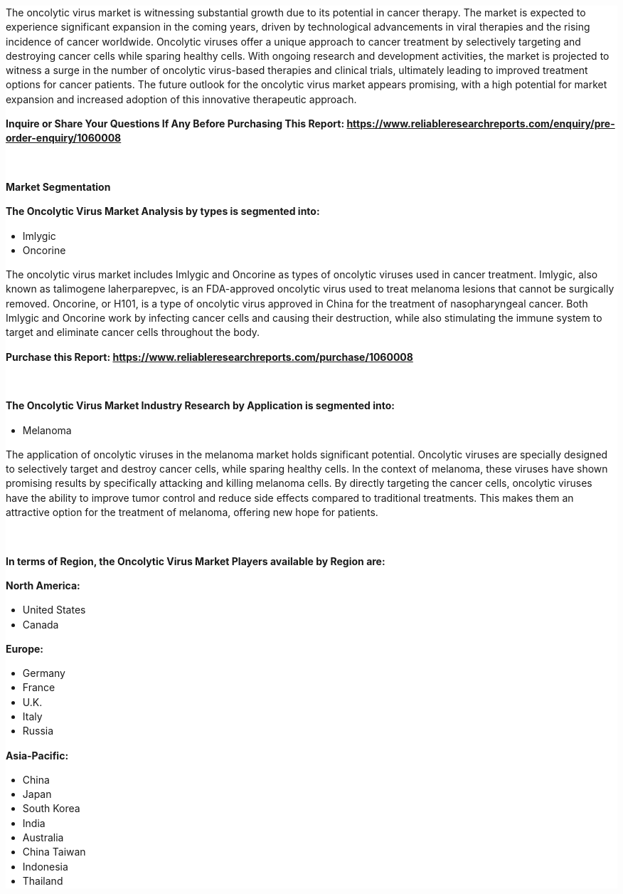 <p><p>The oncolytic virus market is witnessing substantial growth due to its potential in cancer therapy. The market is expected to experience significant expansion in the coming years, driven by technological advancements in viral therapies and the rising incidence of cancer worldwide. Oncolytic viruses offer a unique approach to cancer treatment by selectively targeting and destroying cancer cells while sparing healthy cells. With ongoing research and development activities, the market is projected to witness a surge in the number of oncolytic virus-based therapies and clinical trials, ultimately leading to improved treatment options for cancer patients. The future outlook for the oncolytic virus market appears promising, with a high potential for market expansion and increased adoption of this innovative therapeutic approach.</p></p>
<p><strong>Inquire or Share Your Questions If Any Before Purchasing This Report: <a href="https://www.reliableresearchreports.com/enquiry/pre-order-enquiry/1060008">https://www.reliableresearchreports.com/enquiry/pre-order-enquiry/1060008</a></strong></p>
<p>&nbsp;</p>
<p><strong>Market Segmentation</strong></p>
<p><strong>The Oncolytic Virus Market Analysis by types is segmented into:</strong></p>
<p><ul><li>Imlygic</li><li>Oncorine</li></ul></p>
<p><p>The oncolytic virus market includes Imlygic and Oncorine as types of oncolytic viruses used in cancer treatment. Imlygic, also known as talimogene laherparepvec, is an FDA-approved oncolytic virus used to treat melanoma lesions that cannot be surgically removed. Oncorine, or H101, is a type of oncolytic virus approved in China for the treatment of nasopharyngeal cancer. Both Imlygic and Oncorine work by infecting cancer cells and causing their destruction, while also stimulating the immune system to target and eliminate cancer cells throughout the body.</p></p>
<p><strong>Purchase this Report:&nbsp;<a href="https://www.reliableresearchreports.com/purchase/1060008">https://www.reliableresearchreports.com/purchase/1060008</a></strong></p>
<p>&nbsp;</p>
<p><strong>The Oncolytic Virus Market Industry Research by Application is segmented into:</strong></p>
<p><ul><li>Melanoma</li></ul></p>
<p><p>The application of oncolytic viruses in the melanoma market holds significant potential. Oncolytic viruses are specially designed to selectively target and destroy cancer cells, while sparing healthy cells. In the context of melanoma, these viruses have shown promising results by specifically attacking and killing melanoma cells. By directly targeting the cancer cells, oncolytic viruses have the ability to improve tumor control and reduce side effects compared to traditional treatments. This makes them an attractive option for the treatment of melanoma, offering new hope for patients.</p></p>
<p>&nbsp;</p>
<p><strong>In terms of Region, the Oncolytic Virus Market Players available by Region are:</strong></p>
<p>
    <p> <strong> North America: </strong>
        <ul>
            <li>United States</li>
            <li>Canada</li>
        </ul>
        </p> 
    <p> <strong> Europe: </strong>
        <ul>
            <li>Germany</li>
            <li>France</li>
            <li>U.K.</li>
            <li>Italy</li>
            <li>Russia</li>
        </ul>
        </p> 
    <p> <strong> Asia-Pacific: </strong>
        <ul>
            <li>China</li>
            <li>Japan</li>
            <li>South Korea</li>
            <li>India</li>
            <li>Australia</li>
            <li>China Taiwan</li>
            <li>Indonesia</li>
            <li>Thailand</li>
